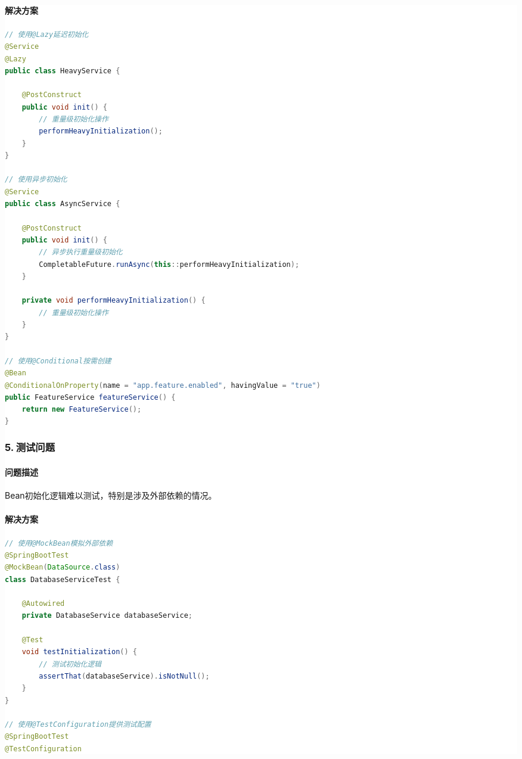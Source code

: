 #### 解决方案

```java
// 使用@Lazy延迟初始化
@Service
@Lazy
public class HeavyService {
    
    @PostConstruct
    public void init() {
        // 重量级初始化操作
        performHeavyInitialization();
    }
}

// 使用异步初始化
@Service
public class AsyncService {
    
    @PostConstruct
    public void init() {
        // 异步执行重量级初始化
        CompletableFuture.runAsync(this::performHeavyInitialization);
    }
    
    private void performHeavyInitialization() {
        // 重量级初始化操作
    }
}

// 使用@Conditional按需创建
@Bean
@ConditionalOnProperty(name = "app.feature.enabled", havingValue = "true")
public FeatureService featureService() {
    return new FeatureService();
}
```

### 5. 测试问题

#### 问题描述
Bean初始化逻辑难以测试，特别是涉及外部依赖的情况。

#### 解决方案

```java
// 使用@MockBean模拟外部依赖
@SpringBootTest
@MockBean(DataSource.class)
class DatabaseServiceTest {
    
    @Autowired
    private DatabaseService databaseService;
    
    @Test
    void testInitialization() {
        // 测试初始化逻辑
        assertThat(databaseService).isNotNull();
    }
}

// 使用@TestConfiguration提供测试配置
@SpringBootTest
@TestConfiguration
```